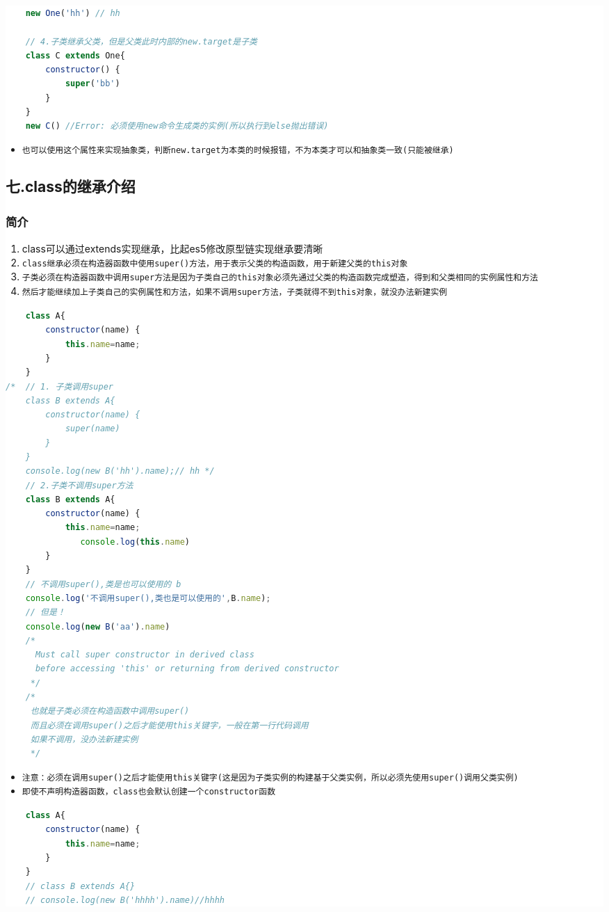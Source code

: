 ```javascript
	new One('hh') // hh 
	
	// 4.子类继承父类，但是父类此时内部的new.target是子类
	class C extends One{
		constructor() {
		    super('bb')
		}
	}
	new C() //Error: 必须使用new命令生成类的实例(所以执行到else抛出错误)
```
* `也可以使用这个属性来实现抽象类，判断new.target为本类的时候报错，不为本类才可以和抽象类一致(只能被继承)`

## 七.class的继承介绍
### 简介
1. class可以通过extends实现继承，比起es5修改原型链实现继承要清晰
2. `class继承必须在构造器函数中使用super()方法，用于表示父类的构造函数，用于新建父类的this对象`
3. `子类必须在构造器函数中调用super方法是因为子类自己的this对象必须先通过父类的构造函数完成塑造，得到和父类相同的实例属性和方法`
4. `然后才能继续加上子类自己的实例属性和方法，如果不调用super方法，子类就得不到this对象，就没办法新建实例`
```javascript
	class A{
		constructor(name) {
		    this.name=name;
		}
	}
/* 	// 1. 子类调用super 
	class B extends A{
		constructor(name) {
		    super(name)
		}
	}
	console.log(new B('hh').name);// hh */
	// 2.子类不调用super方法 
	class B extends A{
		constructor(name) {
		    this.name=name;
			   console.log(this.name)
		}
	}
	// 不调用super(),类是也可以使用的 b
	console.log('不调用super(),类也是可以使用的',B.name);
	// 但是！
	console.log(new B('aa').name)
	/* 
	  Must call super constructor in derived class 
	  before accessing 'this' or returning from derived constructor
	 */
	/* 
	 也就是子类必须在构造函数中调用super()
	 而且必须在调用super()之后才能使用this关键字，一般在第一行代码调用
	 如果不调用，没办法新建实例
	 */
```
* `注意：必须在调用super()之后才能使用this关键字(这是因为子类实例的构建基于父类实例，所以必须先使用super()调用父类实例)`
* `即使不声明构造器函数，class也会默认创建一个constructor函数`
```javascript
	class A{
		constructor(name) {
		    this.name=name;
		}
	}
	// class B extends A{}
	// console.log(new B('hhhh').name)//hhhh
```
